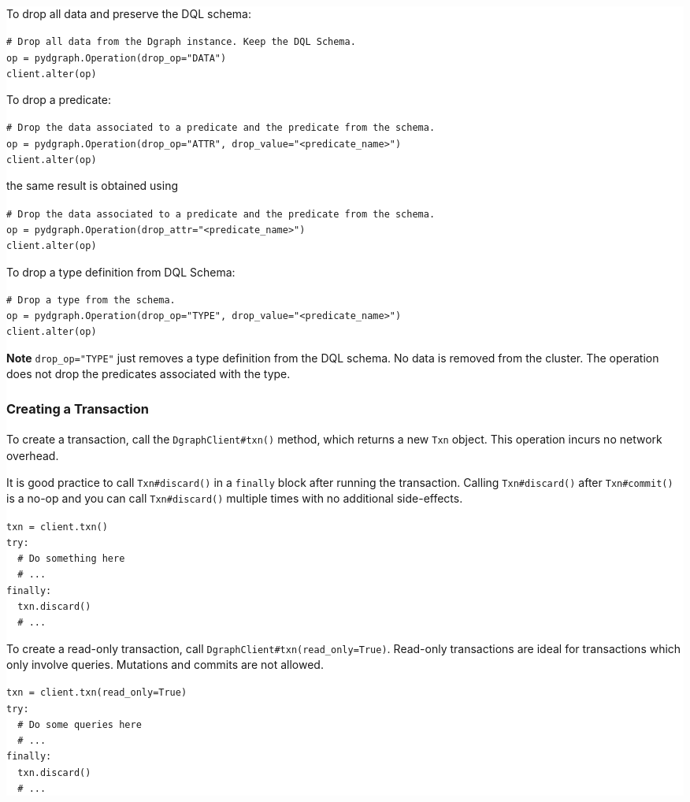To drop all data and preserve the DQL schema:

```python3
# Drop all data from the Dgraph instance. Keep the DQL Schema.
op = pydgraph.Operation(drop_op="DATA")
client.alter(op)
```

To drop a predicate:

```python3
# Drop the data associated to a predicate and the predicate from the schema.
op = pydgraph.Operation(drop_op="ATTR", drop_value="<predicate_name>")
client.alter(op)
```

the same result is obtained using

```python3
# Drop the data associated to a predicate and the predicate from the schema.
op = pydgraph.Operation(drop_attr="<predicate_name>")
client.alter(op)
```

To drop a type definition from DQL Schema:

```python3
# Drop a type from the schema.
op = pydgraph.Operation(drop_op="TYPE", drop_value="<predicate_name>")
client.alter(op)
```

**Note** `drop_op="TYPE"` just removes a type definition from the DQL schema. No data is removed
from the cluster. The operation does not drop the predicates associated with the type.

### Creating a Transaction

To create a transaction, call the `DgraphClient#txn()` method, which returns a new `Txn` object.
This operation incurs no network overhead.

It is good practice to call `Txn#discard()` in a `finally` block after running the transaction.
Calling `Txn#discard()` after `Txn#commit()` is a no-op and you can call `Txn#discard()` multiple
times with no additional side-effects.

```python3
txn = client.txn()
try:
  # Do something here
  # ...
finally:
  txn.discard()
  # ...
```

To create a read-only transaction, call `DgraphClient#txn(read_only=True)`. Read-only transactions
are ideal for transactions which only involve queries. Mutations and commits are not allowed.

```python3
txn = client.txn(read_only=True)
try:
  # Do some queries here
  # ...
finally:
  txn.discard()
  # ...
```
